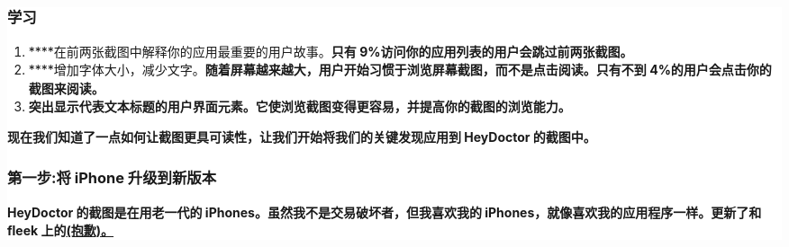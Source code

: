 ### **学习**

1.  ****在前两张截图中解释你的应用最重要的用户故事。**只有 9%访问你的应用列表的用户会跳过前两张截图。**
2.  ****增加字体大小，减少文字。**随着屏幕越来越大，用户开始习惯于浏览屏幕截图，而不是点击阅读。只有不到 4%的用户会点击你的截图来阅读。**
3.  **突出显示代表文本标题的用户界面元素。它使浏览截图变得更容易，并提高你的截图的浏览能力。**

**现在我们知道了一点如何让截图更具可读性，让我们开始将我们的关键发现应用到 HeyDoctor 的截图中。**

### **第一步:将 iPhone 升级到新版本**

**HeyDoctor 的截图是在用老一代的 iPhones。虽然我不是交易破坏者，但我喜欢我的 iPhones，就像喜欢我的应用程序一样。更新了和 fleek 上的[(抱歉)。](https://www.merriam-webster.com/words-at-play/fleek-meaning-and-history)**
